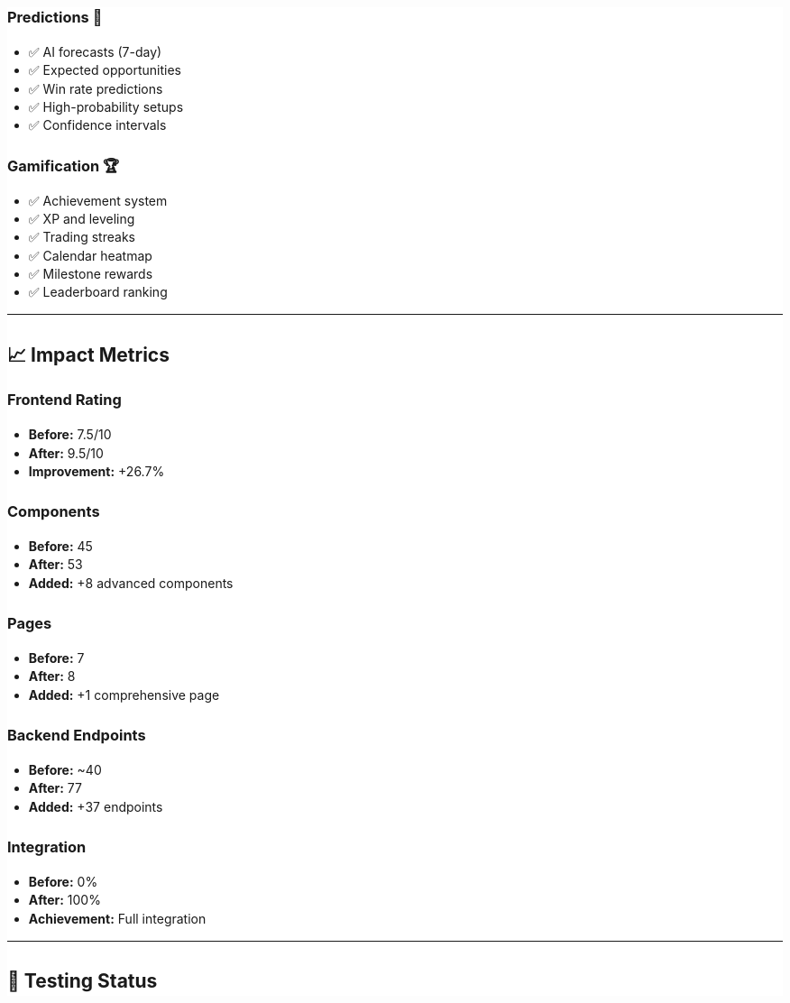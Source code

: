 ### **Predictions** 🔮
- ✅ AI forecasts (7-day)
- ✅ Expected opportunities
- ✅ Win rate predictions
- ✅ High-probability setups
- ✅ Confidence intervals

### **Gamification** 🏆
- ✅ Achievement system
- ✅ XP and leveling
- ✅ Trading streaks
- ✅ Calendar heatmap
- ✅ Milestone rewards
- ✅ Leaderboard ranking

---

## 📈 Impact Metrics

### **Frontend Rating**
- **Before:** 7.5/10
- **After:** 9.5/10
- **Improvement:** +26.7%

### **Components**
- **Before:** 45
- **After:** 53
- **Added:** +8 advanced components

### **Pages**
- **Before:** 7
- **After:** 8
- **Added:** +1 comprehensive page

### **Backend Endpoints**
- **Before:** ~40
- **After:** 77
- **Added:** +37 endpoints

### **Integration**
- **Before:** 0%
- **After:** 100%
- **Achievement:** Full integration

---

## 🧪 Testing Status
